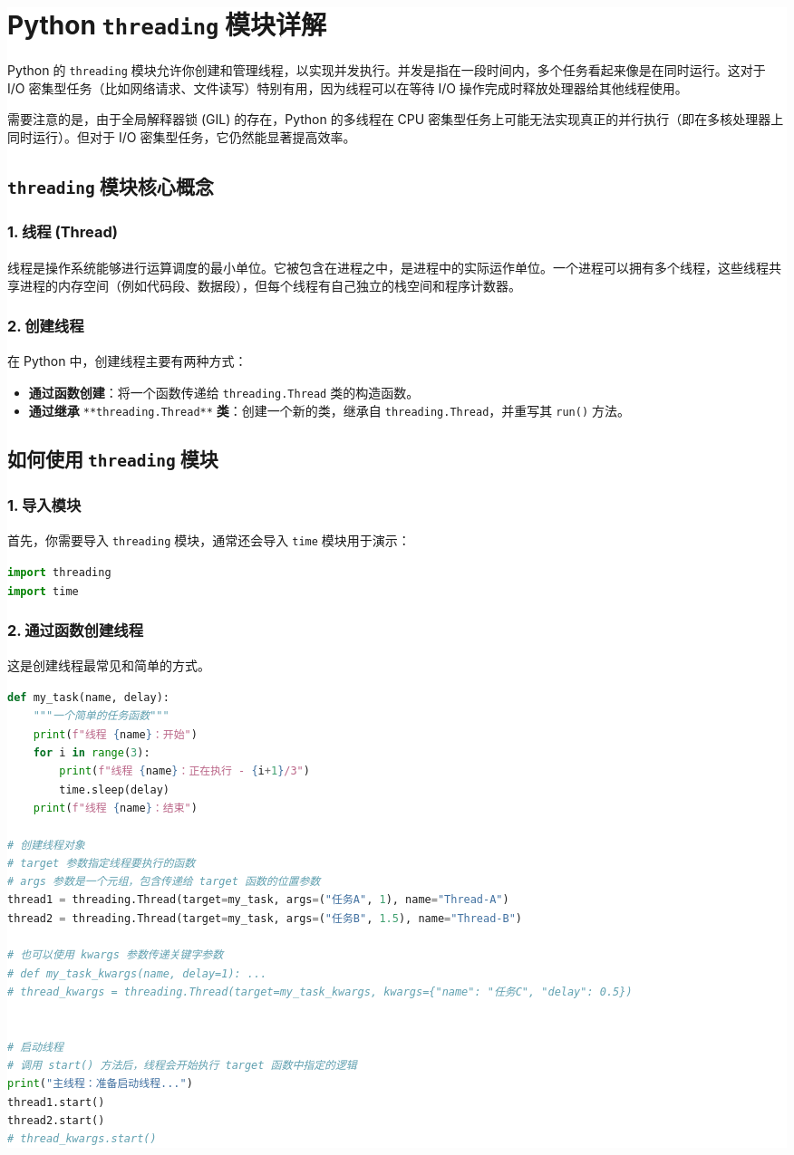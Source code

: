 # Python `threading` 模块详解

Python 的 `threading` 模块允许你创建和管理线程，以实现并发执行。并发是指在一段时间内，多个任务看起来像是在同时运行。这对于 I/O 密集型任务（比如网络请求、文件读写）特别有用，因为线程可以在等待 I/O 操作完成时释放处理器给其他线程使用。

需要注意的是，由于全局解释器锁 (GIL) 的存在，Python 的多线程在 CPU 密集型任务上可能无法实现真正的并行执行（即在多核处理器上同时运行）。但对于 I/O 密集型任务，它仍然能显著提高效率。

## `threading` 模块核心概念

### 1. 线程 (Thread)

线程是操作系统能够进行运算调度的最小单位。它被包含在进程之中，是进程中的实际运作单位。一个进程可以拥有多个线程，这些线程共享进程的内存空间（例如代码段、数据段），但每个线程有自己独立的栈空间和程序计数器。

### 2. 创建线程

在 Python 中，创建线程主要有两种方式：

- **通过函数创建**：将一个函数传递给 `threading.Thread` 类的构造函数。
- **通过继承** `**threading.Thread**` **类**：创建一个新的类，继承自 `threading.Thread`，并重写其 `run()` 方法。

## 如何使用 `threading` 模块

### 1. 导入模块

首先，你需要导入 `threading` 模块，通常还会导入 `time` 模块用于演示：

```python
import threading
import time
```

### 2. 通过函数创建线程

这是创建线程最常见和简单的方式。

```python
def my_task(name, delay):
    """一个简单的任务函数"""
    print(f"线程 {name}：开始")
    for i in range(3):
        print(f"线程 {name}：正在执行 - {i+1}/3")
        time.sleep(delay)
    print(f"线程 {name}：结束")

# 创建线程对象
# target 参数指定线程要执行的函数
# args 参数是一个元组，包含传递给 target 函数的位置参数
thread1 = threading.Thread(target=my_task, args=("任务A", 1), name="Thread-A")
thread2 = threading.Thread(target=my_task, args=("任务B", 1.5), name="Thread-B")

# 也可以使用 kwargs 参数传递关键字参数
# def my_task_kwargs(name, delay=1): ...
# thread_kwargs = threading.Thread(target=my_task_kwargs, kwargs={"name": "任务C", "delay": 0.5})


# 启动线程
# 调用 start() 方法后，线程会开始执行 target 函数中指定的逻辑
print("主线程：准备启动线程...")
thread1.start()
thread2.start()
# thread_kwargs.start()

```